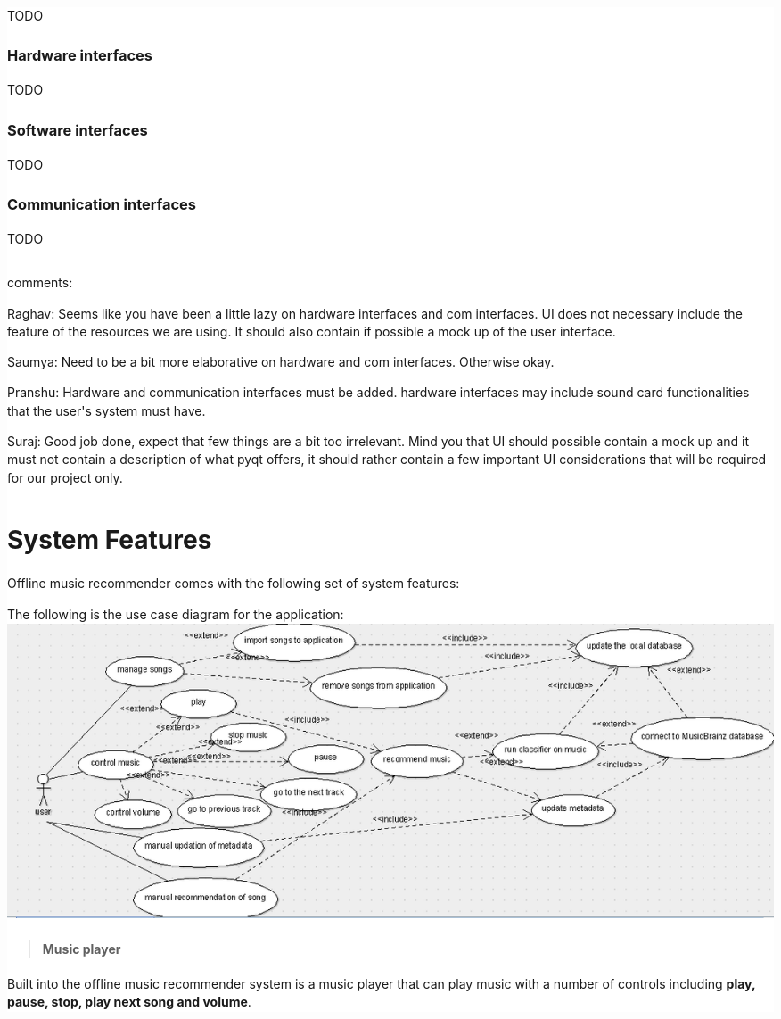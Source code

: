TODO
### Hardware interfaces<a name="eir-hi"></a>
TODO

### Software interfaces<a name="eir-si"></a>
TODO

### Communication interfaces<a name="eir-ci"></a>
TODO

----
comments:

Raghav: Seems like you have been a little lazy on hardware interfaces and com interfaces. UI does not necessary include the feature of the resources we are using. It should also contain if possible a mock up of the user interface.

Saumya: Need to be a bit more elaborative on hardware and com interfaces. Otherwise okay.

Pranshu: Hardware and communication interfaces must be added. hardware interfaces may include sound card functionalities that the user's system must have.

Suraj: Good job done, expect that few things are a bit too irrelevant. Mind you that UI should possible contain a mock up and it must not contain a description of what pyqt offers, it should rather contain a few important UI considerations that will be required for our project only.

# System Features<a name="sf"></a>
Offline music recommender comes with the following set of system features:

The following is the use case diagram for the application:
![use case diagram](https://raw.githubusercontent.com/ProjectRecommend/docs/master/design-docs/Rajdeep/images/useCase.PNG)

> #### Music player
Built into the offline music recommender system is a music player that can play music with a number of controls including **play, pause, stop, play next song and volume**.
